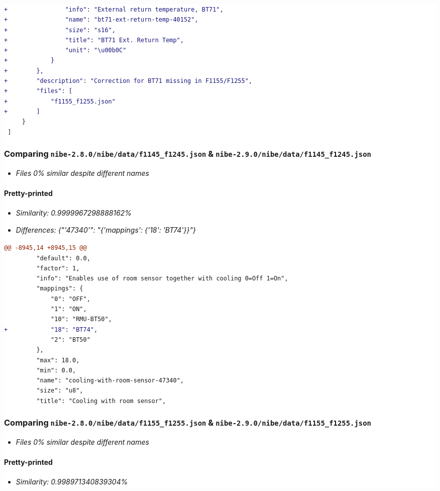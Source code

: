 ```diff
+                "info": "External return temperature, BT71",
+                "name": "bt71-ext-return-temp-40152",
+                "size": "s16",
+                "title": "BT71 Ext. Return Temp",
+                "unit": "\u00b0C"
+            }
+        },
+        "description": "Correction for BT71 missing in F1155/F1255",
+        "files": [
+            "f1155_f1255.json"
+        ]
     }
 ]
```

### Comparing `nibe-2.8.0/nibe/data/f1145_f1245.json` & `nibe-2.9.0/nibe/data/f1145_f1245.json`

 * *Files 0% similar despite different names*

#### Pretty-printed

 * *Similarity: 0.9999967298888162%*

 * *Differences: {"'47340'": "{'mappings': {'18': 'BT74'}}"}*

```diff
@@ -8945,14 +8945,15 @@
         "default": 0.0,
         "factor": 1,
         "info": "Enables use of room sensor together with cooling 0=Off 1=On",
         "mappings": {
             "0": "OFF",
             "1": "ON",
             "10": "RMU-BT50",
+            "18": "BT74",
             "2": "BT50"
         },
         "max": 18.0,
         "min": 0.0,
         "name": "cooling-with-room-sensor-47340",
         "size": "u8",
         "title": "Cooling with room sensor",
```

### Comparing `nibe-2.8.0/nibe/data/f1155_f1255.json` & `nibe-2.9.0/nibe/data/f1155_f1255.json`

 * *Files 0% similar despite different names*

#### Pretty-printed

 * *Similarity: 0.998971340839304%*
